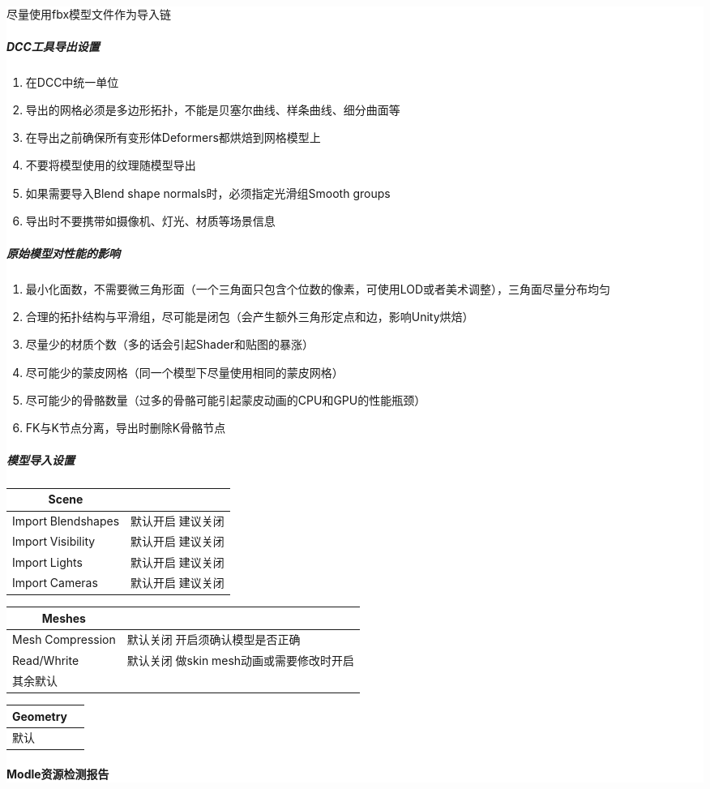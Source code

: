 尽量使用fbx模型文件作为导入链

##### DCC工具导出设置

1. 在DCC中统一单位

2. 导出的网格必须是多边形拓扑，不能是贝塞尔曲线、样条曲线、细分曲面等

3. 在导出之前确保所有变形体Deformers都烘焙到网格模型上

4. 不要将模型使用的纹理随模型导出

5. 如果需要导入Blend shape normals时，必须指定光滑组Smooth groups

6. 导出时不要携带如摄像机、灯光、材质等场景信息


##### 原始模型对性能的影响

1. 最小化面数，不需要微三角形面（一个三角面只包含个位数的像素，可使用LOD或者美术调整），三角面尽量分布均匀

2. 合理的拓扑结构与平滑组，尽可能是闭包（会产生额外三角形定点和边，影响Unity烘焙）

3. 尽量少的材质个数（多的话会引起Shader和贴图的暴涨）

4. 尽可能少的蒙皮网格（同一个模型下尽量使用相同的蒙皮网格）

5. 尽可能少的骨骼数量（过多的骨骼可能引起蒙皮动画的CPU和GPU的性能瓶颈）

6. FK与K节点分离，导出时删除K骨骼节点


##### 模型导入设置

| Scene              |                   |
| ------------------ | ----------------- |
| Import Blendshapes | 默认开启 建议关闭 |
| Import Visibility  | 默认开启 建议关闭 |
| Import Lights      | 默认开启 建议关闭 |
| Import Cameras     | 默认开启 建议关闭 |

| Meshes           |                                          |
| ---------------- | ---------------------------------------- |
| Mesh Compression | 默认关闭 开启须确认模型是否正确          |
| Read/Whrite      | 默认关闭 做skin mesh动画或需要修改时开启 |
| 其余默认         |                                          |

| Geometry |      |
| -------- | ---- |
| 默认     |      |

#### Modle资源检测报告
